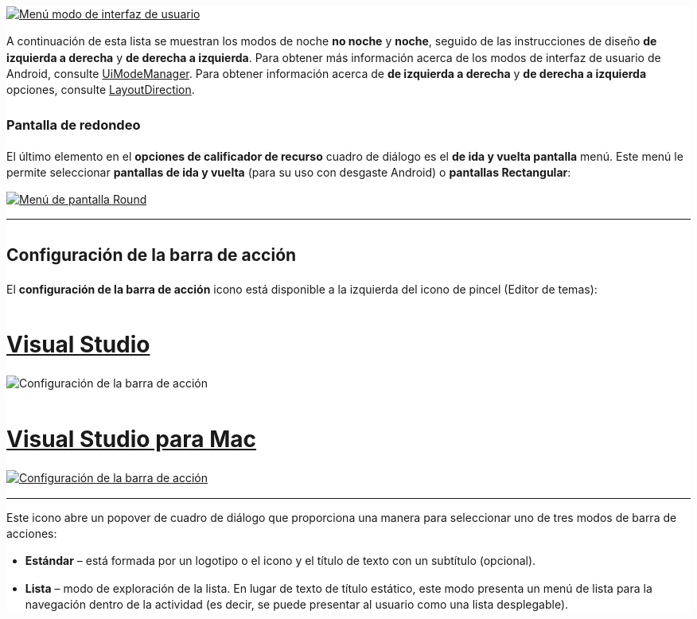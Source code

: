 [ ![Menú modo de interfaz de usuario](resource-qualifiers-images/xs/12-ui-mode-sml.png)](resource-qualifiers-images/xs/12-ui-mode.png)

A continuación de esta lista se muestran los modos de noche **no noche** y **noche**, seguido de las instrucciones de diseño **de izquierda a derecha** y **de derecha a izquierda**. Para obtener más información acerca de los modos de interfaz de usuario de Android, consulte [UiModeManager](https://developer.xamarin.com/api/type/Android.App.UiModeManager/).
Para obtener información acerca de **de izquierda a derecha** y **de derecha a izquierda** opciones, consulte [LayoutDirection](https://developer.xamarin.com/api/type/Android.Util.LayoutDirection/).

### <a name="round-screen"></a>Pantalla de redondeo

El último elemento en el **opciones de calificador de recurso** cuadro de diálogo es el **de ida y vuelta pantalla** menú. Este menú le permite seleccionar **pantallas de ida y vuelta** (para su uso con desgaste Android) o **pantallas Rectangular**:

[ ![Menú de pantalla Round](resource-qualifiers-images/xs/13-round-screen-sml.png)](resource-qualifiers-images/xs/13-round-screen.png)

-----


<a name="Action_Bar" />

## <a name="action-bar-settings"></a>Configuración de la barra de acción

El **configuración de la barra de acción** icono está disponible a la izquierda del icono de pincel (Editor de temas):

# <a name="visual-studiotabvswin"></a>[Visual Studio](#tab/vswin)

![Configuración de la barra de acción](resource-qualifiers-images/vs/14-action-bar.png "configuración de la barra de acción")

# <a name="visual-studio-for-mactabvsmac"></a>[Visual Studio para Mac](#tab/vsmac)

[ ![Configuración de la barra de acción](resource-qualifiers-images/xs/13b-action-bar-sml.png)](resource-qualifiers-images/xs/13b-action-bar.png)

-----


Este icono abre un popover de cuadro de diálogo que proporciona una manera para seleccionar uno de tres modos de barra de acciones:

-   **Estándar** &ndash; está formada por un logotipo o el icono y el título de texto con un subtítulo (opcional).

-   **Lista** &ndash; modo de exploración de la lista. En lugar de texto de título estático, este modo presenta un menú de lista para la navegación dentro de la actividad (es decir, se puede presentar al usuario como una lista desplegable).
